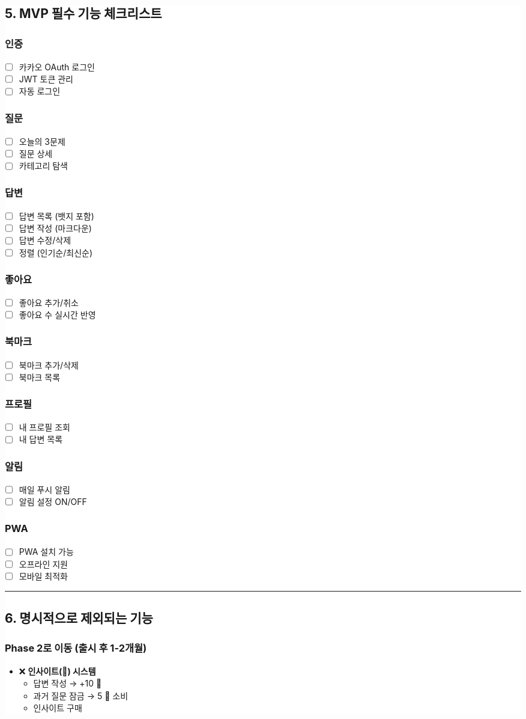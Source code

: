 
## 5. MVP 필수 기능 체크리스트

### 인증
- [ ] 카카오 OAuth 로그인
- [ ] JWT 토큰 관리
- [ ] 자동 로그인

### 질문
- [ ] 오늘의 3문제
- [ ] 질문 상세
- [ ] 카테고리 탐색

### 답변
- [ ] 답변 목록 (뱃지 포함)
- [ ] 답변 작성 (마크다운)
- [ ] 답변 수정/삭제
- [ ] 정렬 (인기순/최신순)

### 좋아요
- [ ] 좋아요 추가/취소
- [ ] 좋아요 수 실시간 반영

### 북마크
- [ ] 북마크 추가/삭제
- [ ] 북마크 목록

### 프로필
- [ ] 내 프로필 조회
- [ ] 내 답변 목록

### 알림
- [ ] 매일 푸시 알림
- [ ] 알림 설정 ON/OFF

### PWA
- [ ] PWA 설치 가능
- [ ] 오프라인 지원
- [ ] 모바일 최적화

---

## 6. 명시적으로 제외되는 기능

### Phase 2로 이동 (출시 후 1-2개월)
- ❌ **인사이트(💎) 시스템**
  - 답변 작성 → +10 💎
  - 과거 질문 잠금 → 5 💎 소비
  - 인사이트 구매
